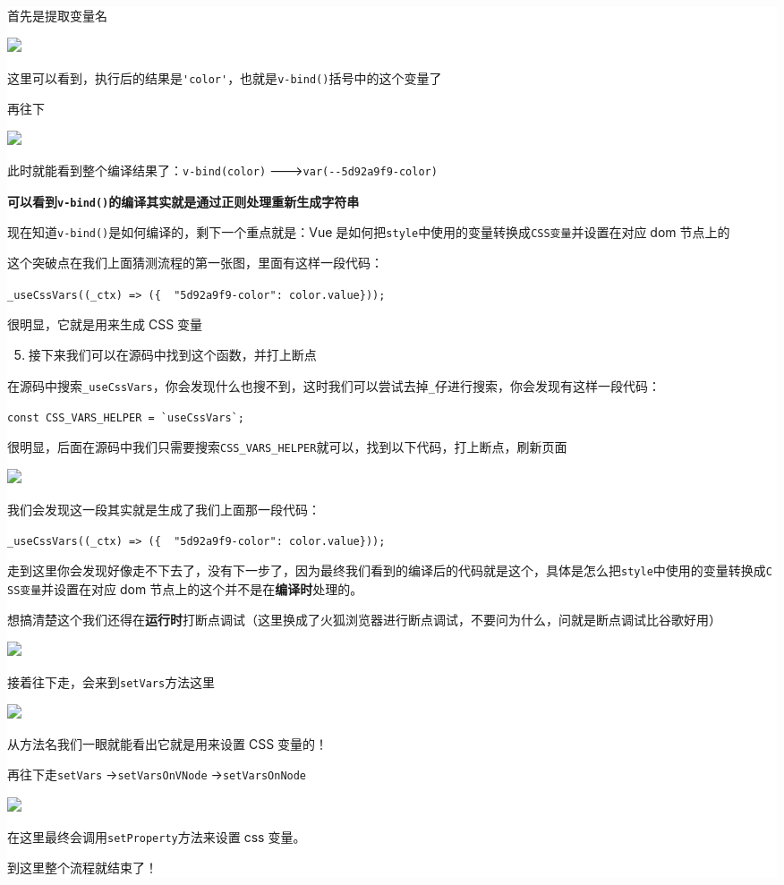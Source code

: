 首先是提取变量名

![](https://mmbiz.qpic.cn/sz_mmbiz_png/aw5KtMic7pia49J72f7meOWc1Fl2Zz0yOwe85lhNmTxq3RfNNSUdkXdkjwt4r9W7HPgsMMhk88fql6YY89CP3T9g/640?wx_fmt=png&from=appmsg)

这里可以看到，执行后的结果是`'color'`，也就是`v-bind()`括号中的这个变量了

再往下

![](https://mmbiz.qpic.cn/sz_mmbiz_png/aw5KtMic7pia49J72f7meOWc1Fl2Zz0yOwNDZEc82CJyQ52sysRugabibK11gETgJnQ0xFibd7FHibfIA2xqibDkwiaOQ/640?wx_fmt=png&from=appmsg)

此时就能看到整个编译结果了：`v-bind(color)` --->`var(--5d92a9f9-color)`

**可以看到`v-bind()`的编译其实就是通过正则处理重新生成字符串**

现在知道`v-bind()`是如何编译的，剩下一个重点就是：Vue 是如何把`style`中使用的变量转换成`CSS变量`并设置在对应 dom 节点上的

这个突破点在我们上面猜测流程的第一张图，里面有这样一段代码：

```
_useCssVars((_ctx) => ({  "5d92a9f9-color": color.value}));
```

很明显，它就是用来生成 CSS 变量

5. 接下来我们可以在源码中找到这个函数，并打上断点

在源码中搜索`_useCssVars`，你会发现什么也搜不到，这时我们可以尝试去掉`_`仔进行搜索，你会发现有这样一段代码：

```
const CSS_VARS_HELPER = `useCssVars`;
```

很明显，后面在源码中我们只需要搜索`CSS_VARS_HELPER`就可以，找到以下代码，打上断点，刷新页面

![](https://mmbiz.qpic.cn/sz_mmbiz_png/aw5KtMic7pia49J72f7meOWc1Fl2Zz0yOwZnYziczNdJ3K1AseeCAND7rFe85YVF2heyMdk26y8gb5gxXaH5V4Qmg/640?wx_fmt=png&from=appmsg)

我们会发现这一段其实就是生成了我们上面那一段代码：

```
_useCssVars((_ctx) => ({  "5d92a9f9-color": color.value}));
```

走到这里你会发现好像走不下去了，没有下一步了，因为最终我们看到的编译后的代码就是这个，具体是怎么把`style`中使用的变量转换成`CSS变量`并设置在对应 dom 节点上的这个并不是在**编译时**处理的。

想搞清楚这个我们还得在**运行时**打断点调试（这里换成了火狐浏览器进行断点调试，不要问为什么，问就是断点调试比谷歌好用）

![](https://mmbiz.qpic.cn/sz_mmbiz_png/aw5KtMic7pia49J72f7meOWc1Fl2Zz0yOwvkyuVkAL9umwBDnO9QUwZpibrmozubQhUbMzuBrG3aU78odx9phJ9Bg/640?wx_fmt=png&from=appmsg)

接着往下走，会来到`setVars`方法这里

![](https://mmbiz.qpic.cn/sz_mmbiz_png/aw5KtMic7pia49J72f7meOWc1Fl2Zz0yOwKydeQuDOpjZtfmQa3bFhqWgFrL0gyQqdVFDgd1yprVrB4jbBJzI2Vw/640?wx_fmt=png&from=appmsg)

从方法名我们一眼就能看出它就是用来设置 CSS 变量的！

再往下走`setVars` ->`setVarsOnVNode` ->`setVarsOnNode`

![](https://mmbiz.qpic.cn/sz_mmbiz_png/aw5KtMic7pia49J72f7meOWc1Fl2Zz0yOwUpVayxlUDk2nmvZKAJHubfKOxY22aDwr1wuMKybe2m2BIbMhrrTGSQ/640?wx_fmt=png&from=appmsg)

在这里最终会调用`setProperty`方法来设置 css 变量。

到这里整个流程就结束了！